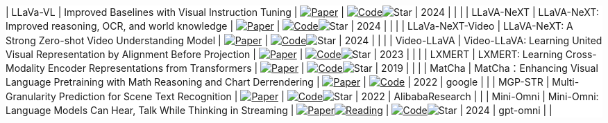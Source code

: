 | LLaVa-VL          | Improved Baselines with Visual Instruction Tuning                                                                   | [![Paper](https://img.shields.io/badge/Paper-cyd7e6?style=for-the-badge)](https://arxiv.org/pdf/2310.03744)                                                                                                                    | [![Code](https://img.shields.io/badge/Code-add7e6?style=for-the-badge)](https://github.com/haotian-liu/LLaVA)![Star](https://img.shields.io/github/stars/haotian-liu/LLaVA.svg?style=social&label=Star)                                                                       | 2024      |                  |                                                  |
| LLaVA-NeXT        | LLaVA-NeXT: Improved reasoning, OCR, and world knowledge                                                            | [![Paper](https://img.shields.io/badge/Paper-cyd7e6?style=for-the-badge)](https://arxiv.org/abs/2310.03744)                                                                                                                    | [![Code](https://img.shields.io/badge/Code-add7e6?style=for-the-badge)](https://github.com/haotian-liu/LLaVA)![Star](https://img.shields.io/github/stars/haotian-liu/LLaVA.svg?style=social&label=Star)                                                                       | 2024      |                  |                                                  |
| LLaVa-NeXT-Video  | LLaVA-NeXT: A Strong Zero-shot Video Understanding Model                                                            | [![Paper](https://img.shields.io/badge/Paper-cyd7e6?style=for-the-badge)](https://llava-vl.github.io/blog/2024-04-30-llava-next-video/)                                                                                        | [![Code](https://img.shields.io/badge/Code-add7e6?style=for-the-badge)](https://github.com/LLaVA-VL/LLaVA-NeXT)![Star](https://img.shields.io/github/stars/LLaVA-VL/LLaVA-NeXT.svg?style=social&label=Star)                                                                   | 2024      |                  |                                                  |
| Video-LLaVA       | Video-LLaVA: Learning United Visual Representation by Alignment Before Projection                                   | [![Paper](https://img.shields.io/badge/Paper-cyd7e6?style=for-the-badge)](https://arxiv.org/abs/2311.10122)                                                                                                                    | [![Code](https://img.shields.io/badge/Code-add7e6?style=for-the-badge)](https://github.com/LLaVA-VL/LLaVA-NeXT)![Star](https://img.shields.io/github/stars/PKU-YuanGroup/Video-LLaVA.svg?style=social&label=Star)                                                             | 2023      |                  |                                                  |
| LXMERT            | LXMERT: Learning Cross-Modality Encoder Representations from Transformers                                           | [![Paper](https://img.shields.io/badge/Paper-cyd7e6?style=for-the-badge)](https://arxiv.org/abs/1908.07490)                                                                                                                    | [![Code](https://img.shields.io/badge/Code-add7e6?style=for-the-badge)](https://github.com/airsplay/lxmert)![Star](https://img.shields.io/github/stars/airsplay/lxmert.svg?style=social&label=Star)                                                                           | 2019      |                  |                                                  |
| MatCha            | MatCha：Enhancing Visual Language Pretraining with Math Reasoning and Chart Derrendering                             | [![Paper](https://img.shields.io/badge/Paper-cyd7e6?style=for-the-badge)](https://arxiv.org/abs/2212.09662)                                                                                                                    | [![Code](https://img.shields.io/badge/Code-add7e6?style=for-the-badge)](https://github.com/huggingface/notebooks/blob/main/examples/image_captioning_pix2struct.ipynb)                                                                                                        | 2022      | google           |                                                  |
| MGP-STR           | Multi-Granularity Prediction for Scene Text Recognition                                                             | [![Paper](https://img.shields.io/badge/Paper-cyd7e6?style=for-the-badge)](https://arxiv.org/abs/2209.03592)                                                                                                                    | [![Code](https://img.shields.io/badge/Code-add7e6?style=for-the-badge)](https://github.com/AlibabaResearch/AdvancedLiterateMachinery/tree/main/OCR/MGP-STR)![Star](https://img.shields.io/github/stars/AlibabaResearch/AdvancedLiterateMachinery.svg?style=social&label=Star) | 2022      | AlibabaResearch  |                                                  |
| Mini-Omni         | Mini-Omni: Language Models Can Hear, Talk While Thinking in Streaming                                               | [![Paper](https://img.shields.io/badge/Paper-cyd7e6?style=for-the-badge)](https://arxiv.org/abs/2408.16725)[![Reading](https://img.shields.io/badge/Reading-yellow?style=for-the-badge)](https://papers.cool/arxiv/2408.16725) | [![Code](https://img.shields.io/badge/Code-add7e6?style=for-the-badge)](https://github.com/gpt-omni/mini-omni)![Star](https://img.shields.io/github/stars/gpt-omni/mini-omni.svg?style=social&label=Star)                                                                     | 2024      | gpt-omni         |                                                  |